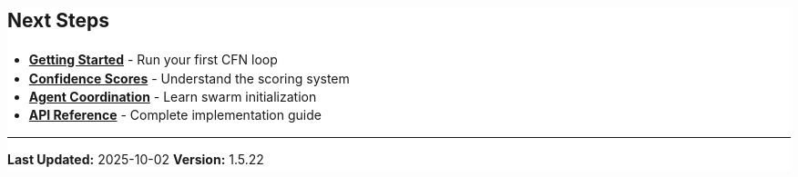 
## Next Steps

- **[Getting Started](Getting-Started.md)** - Run your first CFN loop
- **[Confidence Scores](Confidence-Scores.md)** - Understand the scoring system
- **[Agent Coordination](Agent-Coordination.md)** - Learn swarm initialization
- **[API Reference](API-Reference.md)** - Complete implementation guide

---

**Last Updated:** 2025-10-02
**Version:** 1.5.22
